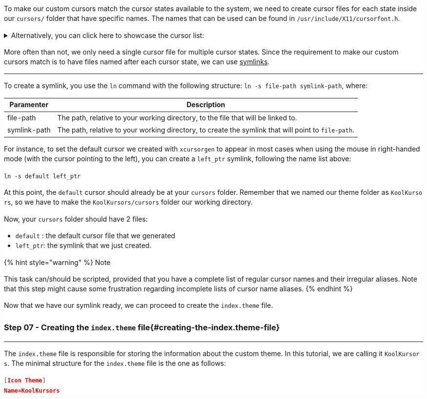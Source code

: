 To make our custom cursors match the cursor states available to the system, we need to create cursor files for each state inside our `cursors/` folder that have specific names. The names that can be used can be found in `/usr/include/X11/cursorfont.h`.

<details><summary>Alternatively, you can click here to showcase the cursor list:</summary></details>

More often than not, we only need a single cursor file for multiple cursor states. Since the requirement to make our custom cursors match is to have files named after each cursor state, we can use [symlinks](https://en.wikipedia.org/wiki/Symbolic\_link#POSIX\_and\_Unix-like\_operating\_systems).

***

To create a symlink, you use the `ln` command with the following structure: `ln -s file-path symlink-path`, where:

| Paramenter   | Description                                                                                         |
| ------------ | --------------------------------------------------------------------------------------------------- |
| file-path    | The path, relative to your working directory, to the file that will be linked to.                   |
| symlink-path | The path, relative to your working directory, to create the symlink that will point to `file-path`. |

For instance, to set the default cursor we created with `xcursorgen` to appear in most cases when using the mouse in right-handed mode (with the cursor pointing to the left), you can create a `left_ptr` symlink, following the name list above:

`ln -s default left_ptr`

At this point, the `default` cursor should already be at your `cursors` folder. Remember that we named our theme folder as `KoolKursors`, so we have to make the `KoolKursors/cursors` folder our working directory.

Now, your `cursors` folder should have 2 files:

* `default` : the default cursor file that we generated
* `left_ptr`: the symlink that we just created.

{% hint style="warning" %}
Note

This task can/should be scripted, provided that you have a complete list of regular cursor names and their irregular aliases. Note that this step might cause some frustration regarding incomplete lists of cursor name aliases.
{% endhint %}

Now that we have our symlink ready, we can proceed to create the `index.theme` file.

### Step 07 - Creating the `index.theme` file{#creating-the-index.theme-file}

***

The `index.theme` file is responsible for storing the information about the custom theme. In this tutorial, we are calling it `KoolKursors`. The minimal structure for the `index.theme` file is the one as follows:

```theme
[Icon Theme]
Name=KoolKursors
```
